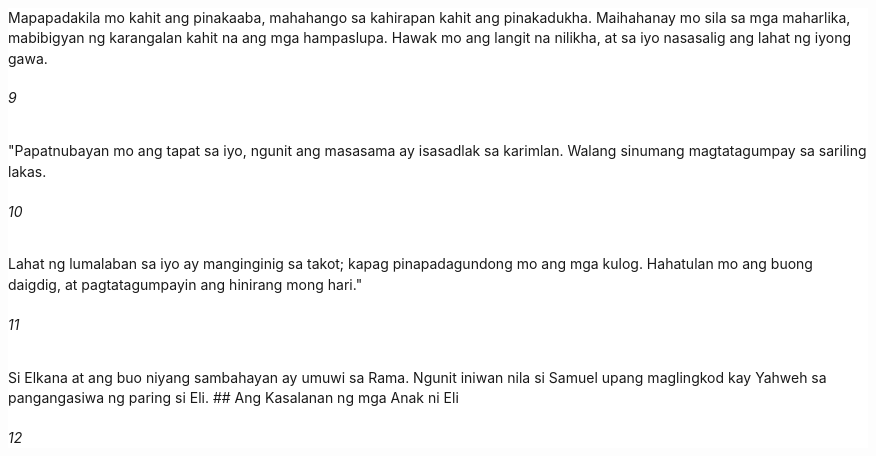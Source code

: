 



Mapapadakila mo kahit ang pinakaaba, mahahango sa kahirapan kahit ang pinakadukha. Maihahanay mo sila sa mga maharlika, mabibigyan ng karangalan kahit na ang mga hampaslupa. Hawak mo ang langit na nilikha, at sa iyo nasasalig ang lahat ng iyong gawa. 











###### 9 





"Papatnubayan mo ang tapat sa iyo, ngunit ang masasama ay isasadlak sa karimlan. Walang sinumang magtatagumpay sa sariling lakas. 











###### 10 





Lahat ng lumalaban sa iyo ay manginginig sa takot; kapag pinapadagundong mo ang mga kulog. Hahatulan mo ang buong daigdig, at pagtatagumpayin ang hinirang mong hari." 











###### 11 





Si Elkana at ang buo niyang sambahayan ay umuwi sa Rama. Ngunit iniwan nila si Samuel upang maglingkod kay Yahweh sa pangangasiwa ng paring si Eli. ## Ang Kasalanan ng mga Anak ni Eli 











###### 12 



